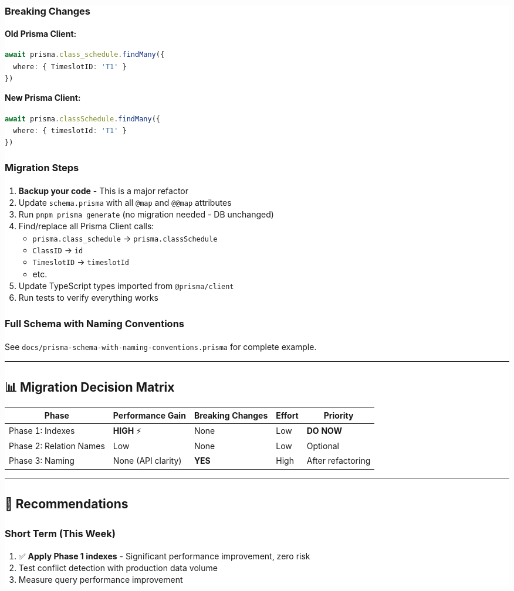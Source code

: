 ### Breaking Changes

**Old Prisma Client:**
```typescript
await prisma.class_schedule.findMany({
  where: { TimeslotID: 'T1' }
})
```

**New Prisma Client:**
```typescript
await prisma.classSchedule.findMany({
  where: { timeslotId: 'T1' }
})
```

### Migration Steps

1. **Backup your code** - This is a major refactor
2. Update `schema.prisma` with all `@map` and `@@map` attributes
3. Run `pnpm prisma generate` (no migration needed - DB unchanged)
4. Find/replace all Prisma Client calls:
   - `prisma.class_schedule` → `prisma.classSchedule`
   - `ClassID` → `id`
   - `TimeslotID` → `timeslotId`
   - etc.
5. Update TypeScript types imported from `@prisma/client`
6. Run tests to verify everything works

### Full Schema with Naming Conventions

See `docs/prisma-schema-with-naming-conventions.prisma` for complete example.

---

## 📊 Migration Decision Matrix

| Phase | Performance Gain | Breaking Changes | Effort | Priority |
|-------|-----------------|------------------|--------|----------|
| Phase 1: Indexes | **HIGH** ⚡ | None | Low | **DO NOW** |
| Phase 2: Relation Names | Low | None | Low | Optional |
| Phase 3: Naming | None (API clarity) | **YES** | High | After refactoring |

---

## 🎯 Recommendations

### Short Term (This Week)
1. ✅ **Apply Phase 1 indexes** - Significant performance improvement, zero risk
2. Test conflict detection with production data volume
3. Measure query performance improvement
